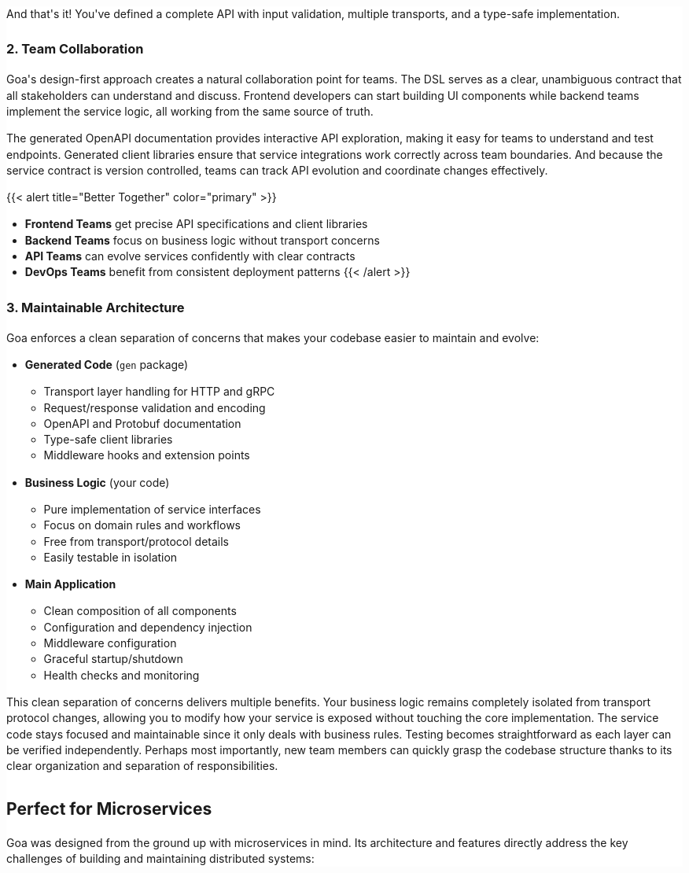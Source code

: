 And that's it! You've defined a complete API with input validation, multiple transports, and a type-safe implementation.

### 2. Team Collaboration
Goa's design-first approach creates a natural collaboration point for teams. The DSL serves as a clear, unambiguous contract that all stakeholders can understand and discuss. Frontend developers can start building UI components while backend teams implement the service logic, all working from the same source of truth.

The generated OpenAPI documentation provides interactive API exploration, making it easy for teams to understand and test endpoints. Generated client libraries ensure that service integrations work correctly across team boundaries. And because the service contract is version controlled, teams can track API evolution and coordinate changes effectively.

{{< alert title="Better Together" color="primary" >}}
- **Frontend Teams** get precise API specifications and client libraries
- **Backend Teams** focus on business logic without transport concerns
- **API Teams** can evolve services confidently with clear contracts
- **DevOps Teams** benefit from consistent deployment patterns
{{< /alert >}}

### 3. Maintainable Architecture

Goa enforces a clean separation of concerns that makes your codebase easier to maintain and evolve:

- **Generated Code** (`gen` package)
  - Transport layer handling for HTTP and gRPC
  - Request/response validation and encoding
  - OpenAPI and Protobuf documentation
  - Type-safe client libraries
  - Middleware hooks and extension points

- **Business Logic** (your code)
  - Pure implementation of service interfaces
  - Focus on domain rules and workflows
  - Free from transport/protocol details
  - Easily testable in isolation

- **Main Application**
  - Clean composition of all components
  - Configuration and dependency injection
  - Middleware configuration
  - Graceful startup/shutdown
  - Health checks and monitoring

This clean separation of concerns delivers multiple benefits. Your business logic remains completely isolated from transport protocol changes, allowing you to modify how your service is exposed without touching the core implementation. The service code stays focused and maintainable since it only deals with business rules. Testing becomes straightforward as each layer can be verified independently. Perhaps most importantly, new team members can quickly grasp the codebase structure thanks to its clear organization and separation of responsibilities.

## Perfect for Microservices
Goa was designed from the ground up with microservices in mind. Its architecture and features directly address the key challenges of building and maintaining distributed systems:
